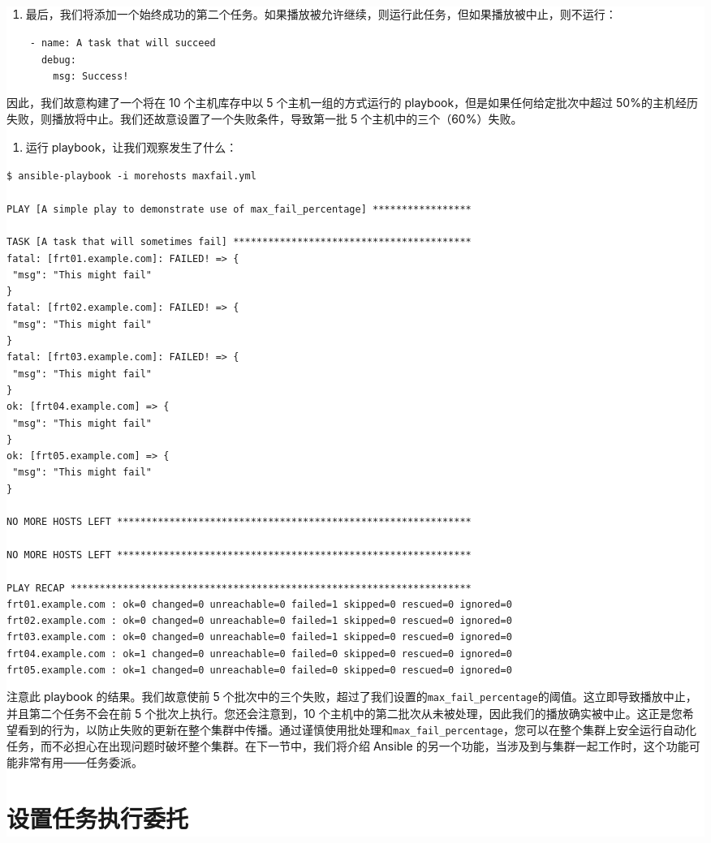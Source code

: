 1.  最后，我们将添加一个始终成功的第二个任务。如果播放被允许继续，则运行此任务，但如果播放被中止，则不运行：

```
    - name: A task that will succeed
      debug:
        msg: Success!
```

因此，我们故意构建了一个将在 10 个主机库存中以 5 个主机一组的方式运行的 playbook，但是如果任何给定批次中超过 50%的主机经历失败，则播放将中止。我们还故意设置了一个失败条件，导致第一批 5 个主机中的三个（60%）失败。

1.  运行 playbook，让我们观察发生了什么：

```
$ ansible-playbook -i morehosts maxfail.yml

PLAY [A simple play to demonstrate use of max_fail_percentage] *****************

TASK [A task that will sometimes fail] *****************************************
fatal: [frt01.example.com]: FAILED! => {
 "msg": "This might fail"
}
fatal: [frt02.example.com]: FAILED! => {
 "msg": "This might fail"
}
fatal: [frt03.example.com]: FAILED! => {
 "msg": "This might fail"
}
ok: [frt04.example.com] => {
 "msg": "This might fail"
}
ok: [frt05.example.com] => {
 "msg": "This might fail"
}

NO MORE HOSTS LEFT *************************************************************

NO MORE HOSTS LEFT *************************************************************

PLAY RECAP *********************************************************************
frt01.example.com : ok=0 changed=0 unreachable=0 failed=1 skipped=0 rescued=0 ignored=0
frt02.example.com : ok=0 changed=0 unreachable=0 failed=1 skipped=0 rescued=0 ignored=0
frt03.example.com : ok=0 changed=0 unreachable=0 failed=1 skipped=0 rescued=0 ignored=0
frt04.example.com : ok=1 changed=0 unreachable=0 failed=0 skipped=0 rescued=0 ignored=0
frt05.example.com : ok=1 changed=0 unreachable=0 failed=0 skipped=0 rescued=0 ignored=0
```

注意此 playbook 的结果。我们故意使前 5 个批次中的三个失败，超过了我们设置的`max_fail_percentage`的阈值。这立即导致播放中止，并且第二个任务不会在前 5 个批次上执行。您还会注意到，10 个主机中的第二批次从未被处理，因此我们的播放确实被中止。这正是您希望看到的行为，以防止失败的更新在整个集群中传播。通过谨慎使用批处理和`max_fail_percentage`，您可以在整个集群上安全运行自动化任务，而不必担心在出现问题时破坏整个集群。在下一节中，我们将介绍 Ansible 的另一个功能，当涉及到与集群一起工作时，这个功能可能非常有用——任务委派。

# 设置任务执行委托
